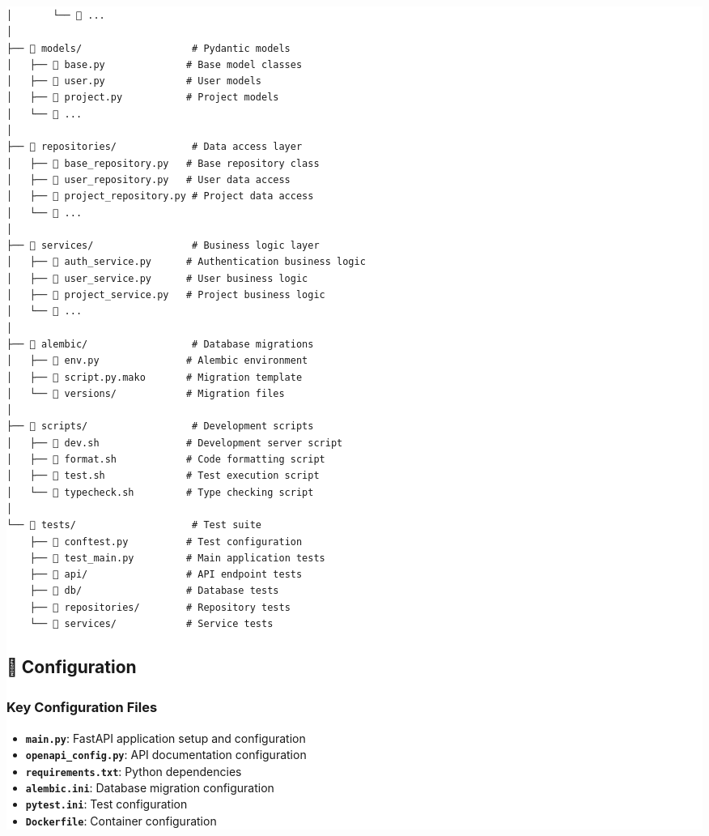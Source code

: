 ```
│       └── 📄 ...
│
├── 📁 models/                   # Pydantic models
│   ├── 📄 base.py              # Base model classes
│   ├── 📄 user.py              # User models
│   ├── 📄 project.py           # Project models
│   └── 📄 ...
│
├── 📁 repositories/             # Data access layer
│   ├── 📄 base_repository.py   # Base repository class
│   ├── 📄 user_repository.py   # User data access
│   ├── 📄 project_repository.py # Project data access
│   └── 📄 ...
│
├── 📁 services/                 # Business logic layer
│   ├── 📄 auth_service.py      # Authentication business logic
│   ├── 📄 user_service.py      # User business logic
│   ├── 📄 project_service.py   # Project business logic
│   └── 📄 ...
│
├── 📁 alembic/                  # Database migrations
│   ├── 📄 env.py               # Alembic environment
│   ├── 📄 script.py.mako       # Migration template
│   └── 📁 versions/            # Migration files
│
├── 📁 scripts/                  # Development scripts
│   ├── 📄 dev.sh               # Development server script
│   ├── 📄 format.sh            # Code formatting script
│   ├── 📄 test.sh              # Test execution script
│   └── 📄 typecheck.sh         # Type checking script
│
└── 📁 tests/                    # Test suite
    ├── 📄 conftest.py          # Test configuration
    ├── 📄 test_main.py         # Main application tests
    ├── 📁 api/                 # API endpoint tests
    ├── 📁 db/                  # Database tests
    ├── 📁 repositories/        # Repository tests
    └── 📁 services/            # Service tests
```

## 🔧 Configuration

### Key Configuration Files
- **`main.py`**: FastAPI application setup and configuration
- **`openapi_config.py`**: API documentation configuration
- **`requirements.txt`**: Python dependencies
- **`alembic.ini`**: Database migration configuration
- **`pytest.ini`**: Test configuration
- **`Dockerfile`**: Container configuration
